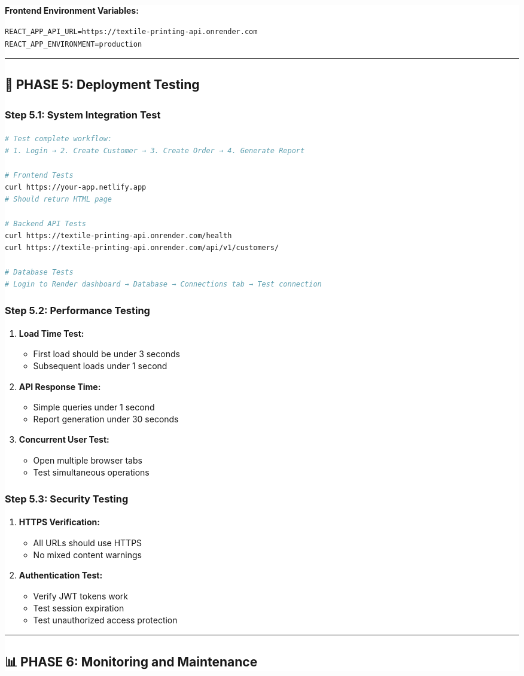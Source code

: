 **Frontend Environment Variables:**
```
REACT_APP_API_URL=https://textile-printing-api.onrender.com
REACT_APP_ENVIRONMENT=production
```

---

## 🧪 PHASE 5: Deployment Testing

### Step 5.1: System Integration Test
```bash
# Test complete workflow:
# 1. Login → 2. Create Customer → 3. Create Order → 4. Generate Report

# Frontend Tests
curl https://your-app.netlify.app
# Should return HTML page

# Backend API Tests
curl https://textile-printing-api.onrender.com/health
curl https://textile-printing-api.onrender.com/api/v1/customers/

# Database Tests
# Login to Render dashboard → Database → Connections tab → Test connection
```

### Step 5.2: Performance Testing
1. **Load Time Test:**
   - First load should be under 3 seconds
   - Subsequent loads under 1 second

2. **API Response Time:**
   - Simple queries under 1 second
   - Report generation under 30 seconds

3. **Concurrent User Test:**
   - Open multiple browser tabs
   - Test simultaneous operations

### Step 5.3: Security Testing
1. **HTTPS Verification:**
   - All URLs should use HTTPS
   - No mixed content warnings

2. **Authentication Test:**
   - Verify JWT tokens work
   - Test session expiration
   - Test unauthorized access protection

---

## 📊 PHASE 6: Monitoring and Maintenance
